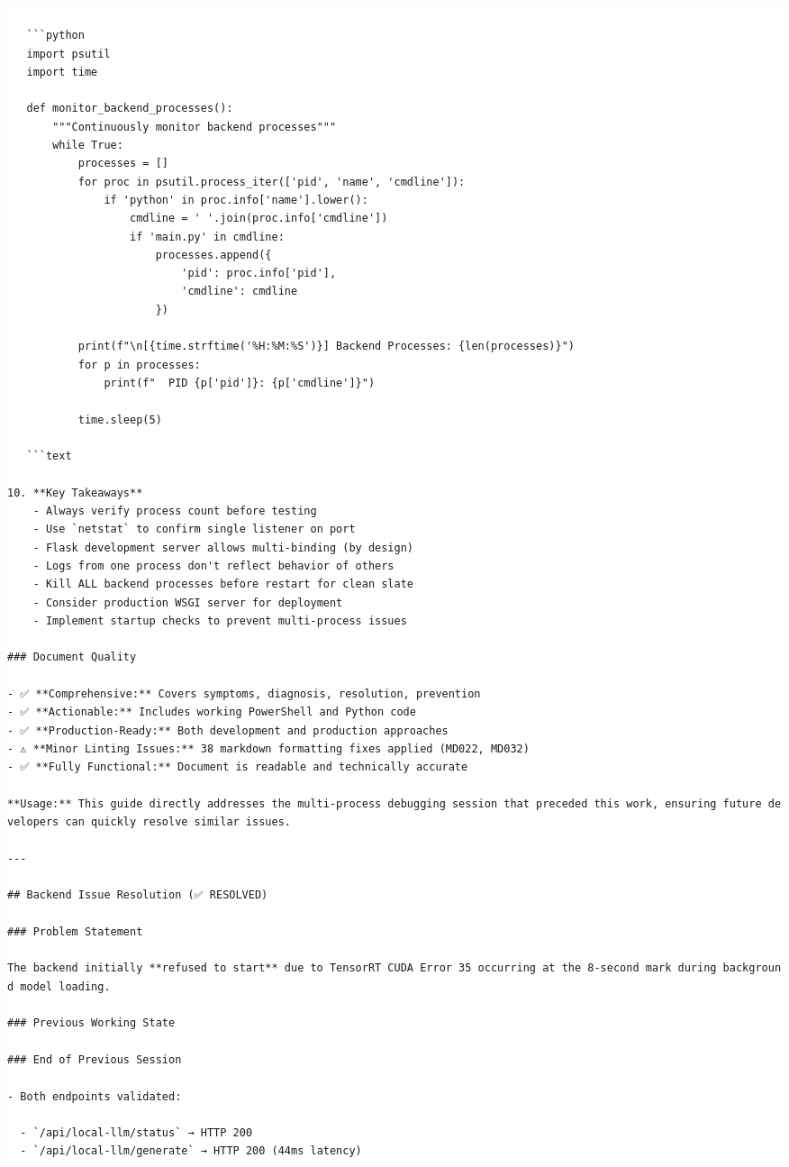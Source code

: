 ```text

   ```python
   import psutil
   import time

   def monitor_backend_processes():
       """Continuously monitor backend processes"""
       while True:
           processes = []
           for proc in psutil.process_iter(['pid', 'name', 'cmdline']):
               if 'python' in proc.info['name'].lower():
                   cmdline = ' '.join(proc.info['cmdline'])
                   if 'main.py' in cmdline:
                       processes.append({
                           'pid': proc.info['pid'],
                           'cmdline': cmdline
                       })

           print(f"\n[{time.strftime('%H:%M:%S')}] Backend Processes: {len(processes)}")
           for p in processes:
               print(f"  PID {p['pid']}: {p['cmdline']}")

           time.sleep(5)

   ```text

10. **Key Takeaways**
    - Always verify process count before testing
    - Use `netstat` to confirm single listener on port
    - Flask development server allows multi-binding (by design)
    - Logs from one process don't reflect behavior of others
    - Kill ALL backend processes before restart for clean slate
    - Consider production WSGI server for deployment
    - Implement startup checks to prevent multi-process issues

### Document Quality

- ✅ **Comprehensive:** Covers symptoms, diagnosis, resolution, prevention
- ✅ **Actionable:** Includes working PowerShell and Python code
- ✅ **Production-Ready:** Both development and production approaches
- ⚠️ **Minor Linting Issues:** 38 markdown formatting fixes applied (MD022, MD032)
- ✅ **Fully Functional:** Document is readable and technically accurate

**Usage:** This guide directly addresses the multi-process debugging session that preceded this work, ensuring future developers can quickly resolve similar issues.

---

## Backend Issue Resolution (✅ RESOLVED)

### Problem Statement

The backend initially **refused to start** due to TensorRT CUDA Error 35 occurring at the 8-second mark during background model loading.

### Previous Working State

### End of Previous Session

- Both endpoints validated:

  - `/api/local-llm/status` → HTTP 200
  - `/api/local-llm/generate` → HTTP 200 (44ms latency)
```